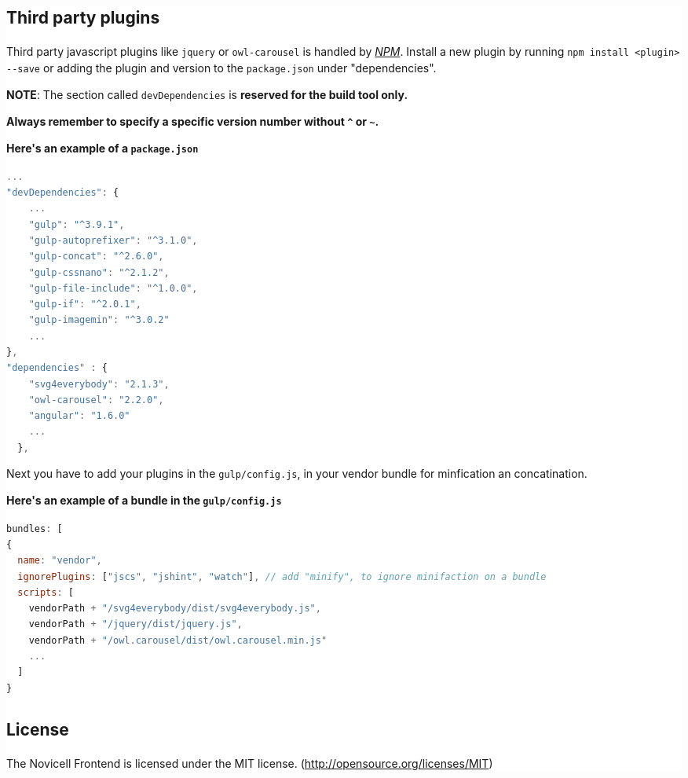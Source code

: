 ## Third party plugins
Third party javascript plugins like `jquery` or `owl-carousel` is handled by *[NPM](https://www.npmjs.com/)*.
Install a new plugin by running `npm install <plugin> --save` or adding the plugin and version to the `package.json` under "dependencies".

**NOTE**: The section called `devDependencies` is **reserved for the build tool only.**

**Always remember to specify a specific version number without `^` or `~`.**

**Here's an example of a `package.json`**
```javascript
...
"devDependencies": {
    ...
    "gulp": "^3.9.1",
    "gulp-autoprefixer": "^3.1.0",
    "gulp-concat": "^2.6.0",
    "gulp-cssnano": "^2.1.2",
    "gulp-file-include": "^1.0.0",
    "gulp-if": "^2.0.1",
    "gulp-imagemin": "^3.0.2"
    ...
},
"dependencies" : {
    "svg4everybody": "2.1.3",
    "owl-carousel": "2.2.0",
    "angular": "1.6.0"
    ...
  },
```

Next you have to add your plugins in the `gulp/config.js`, in your vendor bundle for minfication an concatination.

**Here's an example of a bundle in the `gulp/config.js`**
```javascript
bundles: [
{
  name: "vendor",
  ignorePlugins: ["jscs", "jshint", "watch"], // add "minify", to ignore minifaction on a bundle
  scripts: [
    vendorPath + "/svg4everybody/dist/svg4everybody.js",
    vendorPath + "/jquery/dist/jquery.js",
    vendorPath + "/owl.carousel/dist/owl.carousel.min.js"
    ...
  ]
}
```

## License
The Novicell Frontend is licensed under the MIT license. (http://opensource.org/licenses/MIT)
